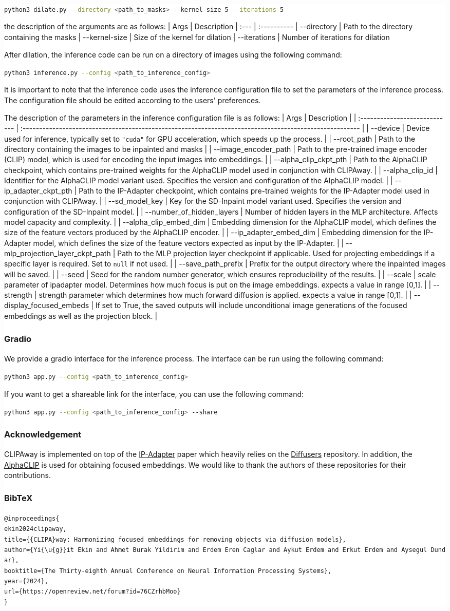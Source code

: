 ```bash
python3 dilate.py --directory <path_to_masks> --kernel-size 5 --iterations 5
```
the description of the arguments are as follows:
| Args | Description
| :--- | :----------
| --directory | Path to the directory containing the masks
| --kernel-size | Size of the kernel for dilation
| --iterations | Number of iterations for dilation

After dilation, the inference code can be run on a directory of images using the following command:
```bash
python3 inference.py --config <path_to_inference_config>
```
It is important to note that the inference code uses the inference configuration file to set the parameters of the inference process. The configuration file should be edited according to the users' preferences.

The description of the parameters in the inference configuration file is as follows:
| Args                          | Description                                                                                             |
| :---------------------------- | :------------------------------------------------------------------------------------------------------ |
| --device                      | Device used for inference, typically set to `"cuda"` for GPU acceleration, which speeds up the process. |
| --root_path                   | Path to the directory containing the images to be inpainted and masks                                            |
| --image_encoder_path          | Path to the pre-trained image encoder (CLIP) model, which is used for encoding the input images into embeddings. |
| --alpha_clip_ckpt_pth       | Path to the AlphaCLIP checkpoint, which contains pre-trained weights for the AlphaCLIP model used in conjunction with CLIPAway. |
| --alpha_clip_id               | Identifier for the AlphaCLIP model variant used. Specifies the version and configuration of the AlphaCLIP model. |
| --ip_adapter_ckpt_pth         | Path to the IP-Adapter checkpoint, which contains pre-trained weights for the IP-Adapter model used in conjunction with CLIPAway. |
| --sd_model_key                | Key for the SD-Inpaint model variant used. Specifies the version and configuration of the SD-Inpaint model. |
| --number_of_hidden_layers     | Number of hidden layers in the MLP architecture. Affects model capacity and complexity. |
| --alpha_clip_embed_dim        | Embedding dimension for the AlphaCLIP model, which defines the size of the feature vectors produced by the AlphaCLIP encoder. |
| --ip_adapter_embed_dim        | Embedding dimension for the IP-Adapter model, which defines the size of the feature vectors expected as input by the IP-Adapter. |
| --mlp_projection_layer_ckpt_path | Path to the MLP projection layer checkpoint if applicable. Used for projecting embeddings if a specific layer is required. Set to `null` if not used. |
| --save_path_prefix            | Prefix for the output directory where the inpainted images will be saved.                                |
| --seed                        | Seed for the random number generator, which ensures reproducibility of the results.                      |
| --scale | scale parameter of ipadapter model. Determines how much focus is put on the image embeddings. expects a value in range [0,1]. |
| --strength | strength parameter which determines how much forward diffusion is applied. expects a value in range [0,1]. |
| --display_focused_embeds | If set to True, the saved outputs will include unconditional image generations of the focused embeddings as well as the projection block. |

### Gradio 
We provide a gradio interface for the inference process. The interface can be run using the following command:

```bash
python3 app.py --config <path_to_inference_config>
```
If you want to get a shareable link for the interface, you can use the following command:

```bash
python3 app.py --config <path_to_inference_config> --share
```

### Acknowledgement

CLIPAway is implemented on top of the [IP-Adapter](https://github.com/tencent-ailab/IP-Adapter) paper which heavily relies on the [Diffusers](https://github.com/huggingface/diffusers) repository. In addition, the [AlphaCLIP](https://github.com/SunzeY/AlphaCLIP) is used for obtaining focused embeddings. We would like to thank the authors of these repositories for their contributions.

### BibTeX

```
@inproceedings{
ekin2024clipaway,
title={{CLIPA}way: Harmonizing focused embeddings for removing objects via diffusion models},
author={Yi{\u{g}}it Ekin and Ahmet Burak Yildirim and Erdem Eren Caglar and Aykut Erdem and Erkut Erdem and Aysegul Dundar},
booktitle={The Thirty-eighth Annual Conference on Neural Information Processing Systems},
year={2024},
url={https://openreview.net/forum?id=76CZrhbMoo}
}
```
